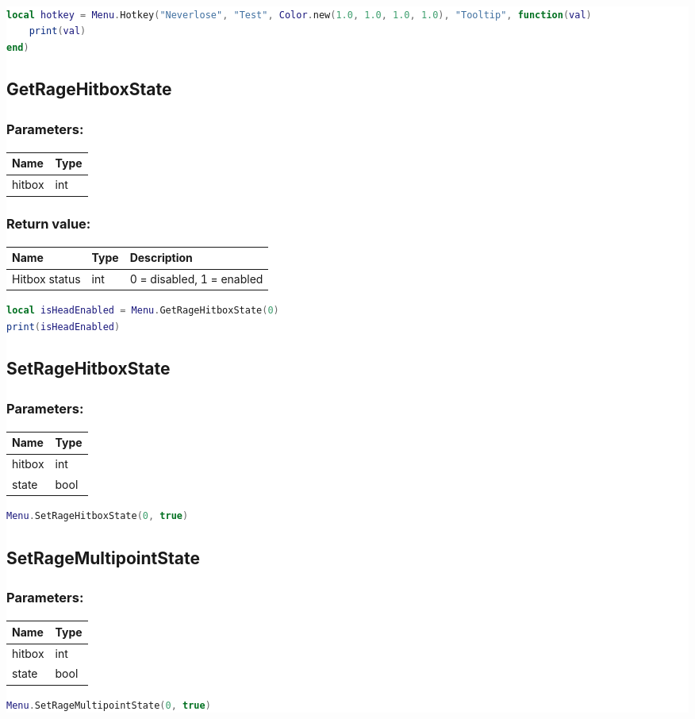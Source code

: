 ```lua
local hotkey = Menu.Hotkey("Neverlose", "Test", Color.new(1.0, 1.0, 1.0, 1.0), "Tooltip", function(val)
    print(val)
end)
```

## GetRageHitboxState

### Parameters:

| Name | Type |
| :--- | :--- |
| hitbox | int |

### Return value:

| Name | Type | Description |
| :--- | :--- | :--- |
| Hitbox status | int | 0 = disabled, 1 = enabled |

```lua
local isHeadEnabled = Menu.GetRageHitboxState(0)
print(isHeadEnabled)
```

## SetRageHitboxState

### Parameters:

| Name | Type |
| :--- | :--- |
| hitbox | int |
| state | bool |

```lua
Menu.SetRageHitboxState(0, true)
```

## SetRageMultipointState

### Parameters:

| Name | Type |
| :--- | :--- |
| hitbox | int |
| state | bool |

```lua
Menu.SetRageMultipointState(0, true)
```

